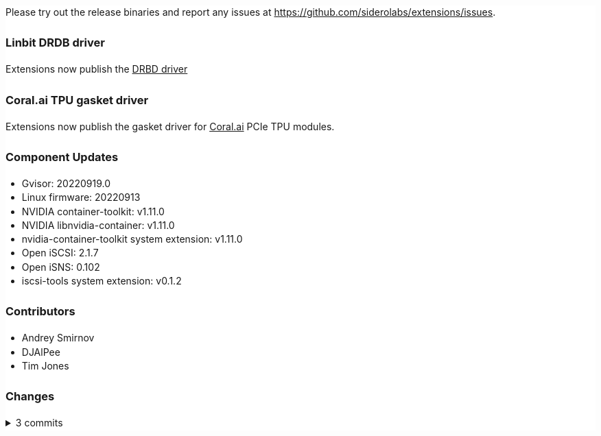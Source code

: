 Please try out the release binaries and report any issues at
https://github.com/siderolabs/extensions/issues.

### Linbit DRDB driver

Extensions now publish the [DRBD driver](https://linbit.com/drbd/)


### Coral.ai TPU gasket driver

Extensions now publish the gasket driver for [Coral.ai](https://coral.ai/) PCIe TPU modules.


### Component Updates

* Gvisor: 20220919.0
* Linux firmware: 20220913
* NVIDIA container-toolkit: v1.11.0
* NVIDIA libnvidia-container: v1.11.0
* nvidia-container-toolkit system extension: v1.11.0
* Open iSCSI: 2.1.7
* Open iSNS: 0.102
* iscsi-tools system extension: v0.1.2


### Contributors

* Andrey Smirnov
* DJAlPee
* Tim Jones

### Changes
<details><summary>3 commits</summary>
<p>

* [`0ea902e`](https://github.com/siderolabs/extensions/commit/0ea902e326091246e38b490660a15850cec7d933) chore: update dependencies
